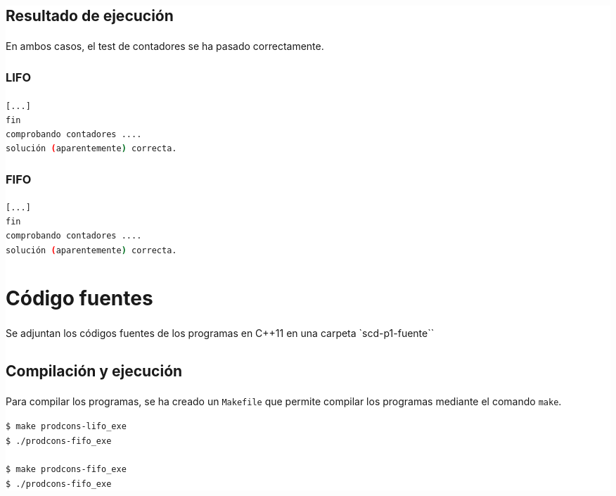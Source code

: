 ## Resultado de ejecución

En ambos casos, el test de contadores se ha pasado correctamente.

### LIFO

```bash
[...]
fin
comprobando contadores ....
solución (aparentemente) correcta.
```

### FIFO

```bash
[...]
fin
comprobando contadores ....
solución (aparentemente) correcta.
```


# Código fuentes

Se adjuntan los códigos fuentes de los programas en C++11 en una carpeta `scd-p1-fuente``

## Compilación y ejecución

Para compilar los programas, se ha creado un `Makefile` que permite compilar los programas mediante el comando `make`.

```bash
$ make prodcons-lifo_exe
$ ./prodcons-fifo_exe

$ make prodcons-fifo_exe
$ ./prodcons-fifo_exe
```